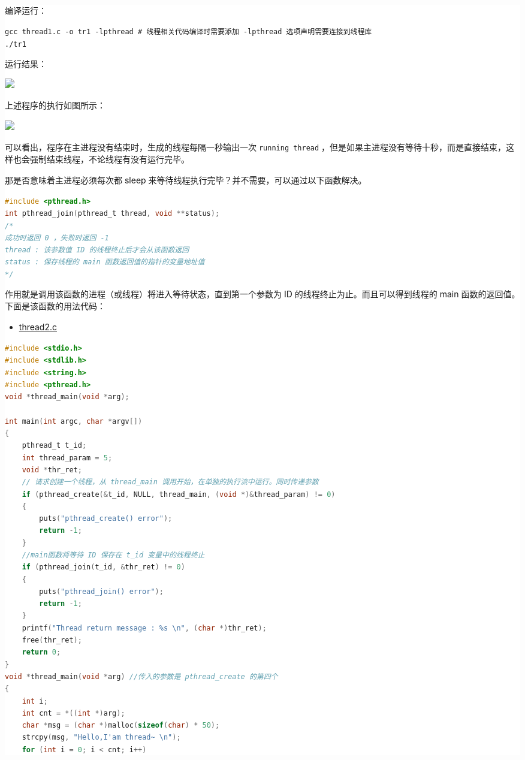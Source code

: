 编译运行：

```shell
gcc thread1.c -o tr1 -lpthread # 线程相关代码编译时需要添加 -lpthread 选项声明需要连接到线程库
./tr1
```

运行结果：

![](https://i.loli.net/2019/02/02/5c55b5eb4daf6.png)

上述程序的执行如图所示：

![](https://i.loli.net/2019/02/02/5c55b6943255b.png)

可以看出，程序在主进程没有结束时，生成的线程每隔一秒输出一次 `running thread` ，但是如果主进程没有等待十秒，而是直接结束，这样也会强制结束线程，不论线程有没有运行完毕。

那是否意味着主进程必须每次都 sleep 来等待线程执行完毕？并不需要，可以通过以下函数解决。

```c
#include <pthread.h>
int pthread_join(pthread_t thread, void **status);
/*
成功时返回 0 ，失败时返回 -1
thread : 该参数值 ID 的线程终止后才会从该函数返回
status : 保存线程的 main 函数返回值的指针的变量地址值
*/
```

作用就是调用该函数的进程（或线程）将进入等待状态，直到第一个参数为 ID 的线程终止为止。而且可以得到线程的 main 函数的返回值。下面是该函数的用法代码：

- [thread2.c](https://github.com/riba2534/TCP-IP-NetworkNote/blob/master/ch18/thread2.c)

```c
#include <stdio.h>
#include <stdlib.h>
#include <string.h>
#include <pthread.h>
void *thread_main(void *arg);

int main(int argc, char *argv[])
{
    pthread_t t_id;
    int thread_param = 5;
    void *thr_ret;
    // 请求创建一个线程，从 thread_main 调用开始，在单独的执行流中运行。同时传递参数
    if (pthread_create(&t_id, NULL, thread_main, (void *)&thread_param) != 0)
    {
        puts("pthread_create() error");
        return -1;
    }
    //main函数将等待 ID 保存在 t_id 变量中的线程终止
    if (pthread_join(t_id, &thr_ret) != 0)
    {
        puts("pthread_join() error");
        return -1;
    }
    printf("Thread return message : %s \n", (char *)thr_ret);
    free(thr_ret);
    return 0;
}
void *thread_main(void *arg) //传入的参数是 pthread_create 的第四个
{
    int i;
    int cnt = *((int *)arg);
    char *msg = (char *)malloc(sizeof(char) * 50);
    strcpy(msg, "Hello,I'am thread~ \n");
    for (int i = 0; i < cnt; i++)
```